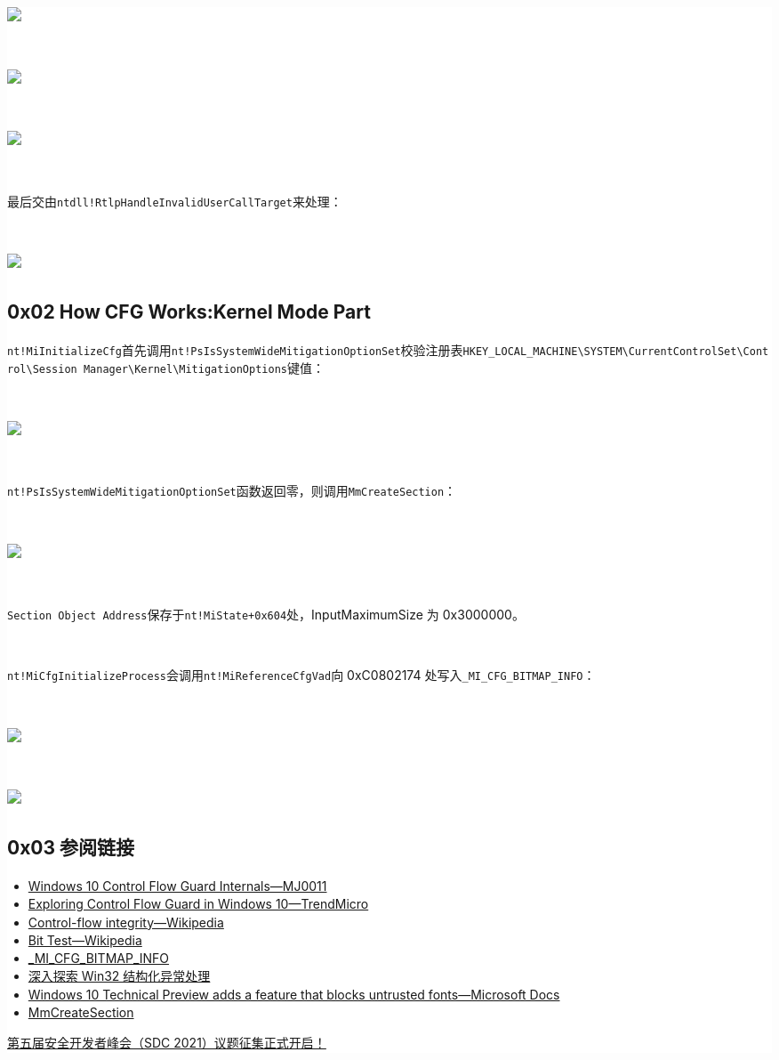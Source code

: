 ![](https://bbs.pediy.com/upload/attach/202105/817966_HS88UMEVAHWGGW9.jpg)

 

![](https://bbs.pediy.com/upload/attach/202105/817966_X5UZSMM7UWXU83A.jpg)

 

![](https://bbs.pediy.com/upload/attach/202105/817966_2UJ4DYHTXJTW678.jpg)

 

最后交由`ntdll!RtlpHandleInvalidUserCallTarget`来处理：

 

![](https://bbs.pediy.com/upload/attach/202105/817966_CWCCNZDPZ85JUTF.jpg)

0x02 How CFG Works:Kernel Mode Part
-----------------------------------

`nt!MiInitializeCfg`首先调用`nt!PsIsSystemWideMitigationOptionSet`校验注册表`HKEY_LOCAL_MACHINE\SYSTEM\CurrentControlSet\Control\Session Manager\Kernel\MitigationOptions`键值：

 

![](https://bbs.pediy.com/upload/attach/202105/817966_C727WJPC3283339.jpg)

 

`nt!PsIsSystemWideMitigationOptionSet`函数返回零，则调用`MmCreateSection`：

 

![](https://bbs.pediy.com/upload/attach/202105/817966_ZBEXRNSN8MTJXHM.jpg)

 

`Section Object Address`保存于`nt!MiState+0x604`处，InputMaximumSize 为 0x3000000。

 

`nt!MiCfgInitializeProcess`会调用`nt!MiReferenceCfgVad`向 0xC0802174 处写入`_MI_CFG_BITMAP_INFO`：

 

![](https://bbs.pediy.com/upload/attach/202105/817966_Q2EDGCRZVBB72G8.jpg)

 

![](https://bbs.pediy.com/upload/attach/202105/817966_SW3XUG44FRHSNTP.jpg)

0x03 参阅链接
---------

*   [Windows 10 Control Flow Guard Internals—MJ0011](https://www.powerofcommunity.net/poc2014/mj0011.pdf)
*   [Exploring Control Flow Guard in Windows 10—TrendMicro](http://sjc1-te-ftp.trendmicro.com/assets/wp/exploring-control-flow-guard-in-windows10.pdf)
*   [Control-flow integrity—Wikipedia](https://en.wikipedia.org/wiki/Control-flow_integrity#Microsoft_Control_Flow_Guard)
*   [Bit Test—Wikipedia](https://en.wikipedia.org/wiki/Bit_Test)
*   [_MI_CFG_BITMAP_INFO](https://kernelstruct.gitee.io/kernels/x64/Windows%2010%20%7C%202016/1511%20Threshold%202/_MI_CFG_BITMAP_INFO)
*   [深入探索 Win32 结构化异常处理](https://blog.csdn.net/diamont/article/details/4259590)
*   [Windows 10 Technical Preview adds a feature that blocks untrusted fonts—Microsoft Docs](https://docs.microsoft.com/en-us/troubleshoot/windows-client/shell-experience/feature-to-block-untrusted-fonts#use-registry-editor)
*   [MmCreateSection](http://www.codewarrior.cn/ntdoc/wrk/mm/MmCreateSection.htm)

[第五届安全开发者峰会（SDC 2021）议题征集正式开启！](https://bbs.pediy.com/thread-266645.htm)